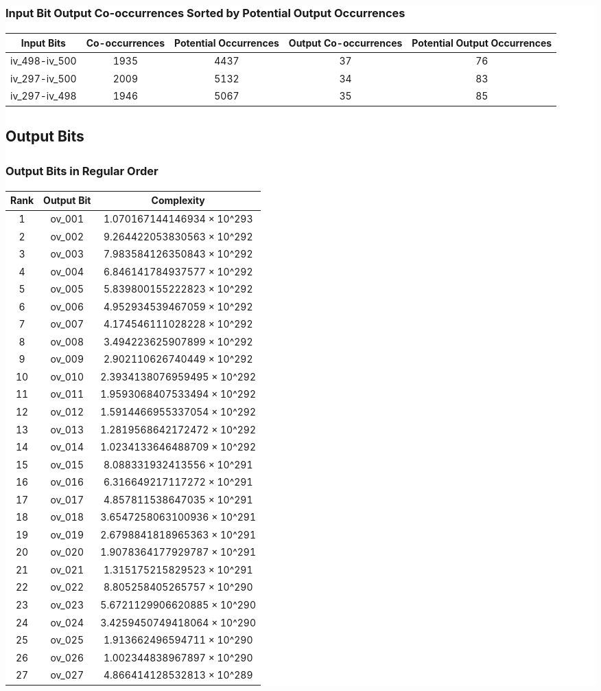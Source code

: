### Input Bit Output Co-occurrences Sorted by Potential Output Occurrences

| Input Bits | Co-occurrences | Potential Occurrences | Output Co-occurrences | Potential Output Occurrences |
|:----------:|:--------------:|:---------------------:|:---------------------:|:----------------------------:|
| iv_498-iv_500 | 1935 | 4437 | 37 | 76 |
| iv_297-iv_500 | 2009 | 5132 | 34 | 83 |
| iv_297-iv_498 | 1946 | 5067 | 35 | 85 |

## Output Bits

### Output Bits in Regular Order

| Rank | Output Bit | Complexity |
|:----:|:----------:|:----------:|
| 1 | ov_001 | 1.070167144146934 × 10^293 |
| 2 | ov_002 | 9.264422053830563 × 10^292 |
| 3 | ov_003 | 7.983584126350843 × 10^292 |
| 4 | ov_004 | 6.846141784937577 × 10^292 |
| 5 | ov_005 | 5.839800155222823 × 10^292 |
| 6 | ov_006 | 4.952934539467059 × 10^292 |
| 7 | ov_007 | 4.174546111028228 × 10^292 |
| 8 | ov_008 | 3.494223625907899 × 10^292 |
| 9 | ov_009 | 2.902110626740449 × 10^292 |
| 10 | ov_010 | 2.3934138076959495 × 10^292 |
| 11 | ov_011 | 1.9593068407533494 × 10^292 |
| 12 | ov_012 | 1.5914466955337054 × 10^292 |
| 13 | ov_013 | 1.2819568642172472 × 10^292 |
| 14 | ov_014 | 1.0234133646488709 × 10^292 |
| 15 | ov_015 | 8.088331932413556 × 10^291 |
| 16 | ov_016 | 6.316649217117272 × 10^291 |
| 17 | ov_017 | 4.857811538647035 × 10^291 |
| 18 | ov_018 | 3.6547258063100936 × 10^291 |
| 19 | ov_019 | 2.6798841818965363 × 10^291 |
| 20 | ov_020 | 1.9078364177929787 × 10^291 |
| 21 | ov_021 | 1.315175215829523 × 10^291 |
| 22 | ov_022 | 8.805258405265757 × 10^290 |
| 23 | ov_023 | 5.6721129906620885 × 10^290 |
| 24 | ov_024 | 3.4259450749418064 × 10^290 |
| 25 | ov_025 | 1.913662496594711 × 10^290 |
| 26 | ov_026 | 1.002344838967897 × 10^290 |
| 27 | ov_027 | 4.866414128532813 × 10^289 |